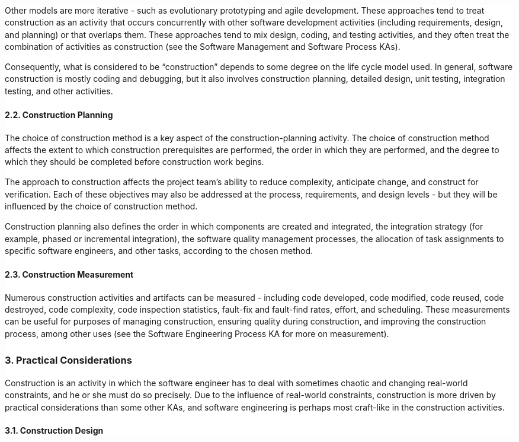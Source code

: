 Other models are more iterative - such as evolutionary prototyping and agile
development. These approaches tend to treat construction as an activity that
occurs concurrently with other software development activities (including
requirements, design, and planning) or that overlaps them. These approaches
tend to mix design, coding, and testing activities, and they often treat the
combination of activities as construction (see the Software Management and
Software Process KAs).

Consequently, what is considered to be “construction” depends to some degree on
the life cycle model used. In general, software construction is mostly coding
and debugging, but it also involves construction planning, detailed design,
unit testing, integration testing, and other activities.

#### 2.2. Construction Planning



The choice of construction method is a key aspect of the construction-planning
activity. The choice of construction method affects the extent to which
construction prerequisites are performed, the order in which they are
performed, and the degree to which they should be completed before construction
work begins.

The approach to construction affects the project team’s ability to reduce
complexity, anticipate change, and construct for verification. Each of these
objectives may also be addressed at the process, requirements, and design
levels - but they will be influenced by the choice of construction method.

Construction planning also defines the order in which components are created
and integrated, the integration strategy (for example, phased or incremental
integration), the software quality management processes, the allocation of task
assignments to specific software engineers, and other tasks, according to the
chosen method.

#### 2.3. Construction Measurement



Numerous construction activities and artifacts can be measured - including code
developed, code modified, code reused, code destroyed, code complexity, code
inspection statistics, fault-fix and fault-find rates, effort, and scheduling.
These measurements can be useful for purposes of managing construction,
ensuring quality during construction, and improving the construction process,
among other uses (see the Software Engineering Process KA for more on
measurement).

### 3. Practical Considerations

Construction is an activity in which the software engineer has to deal with
sometimes chaotic and changing real-world constraints, and he or she must do so
precisely. Due to the influence of real-world constraints, construction is more
driven by practical considerations than some other KAs, and software
engineering is perhaps most craft-like in the construction activities.

#### 3.1. Construction Design
